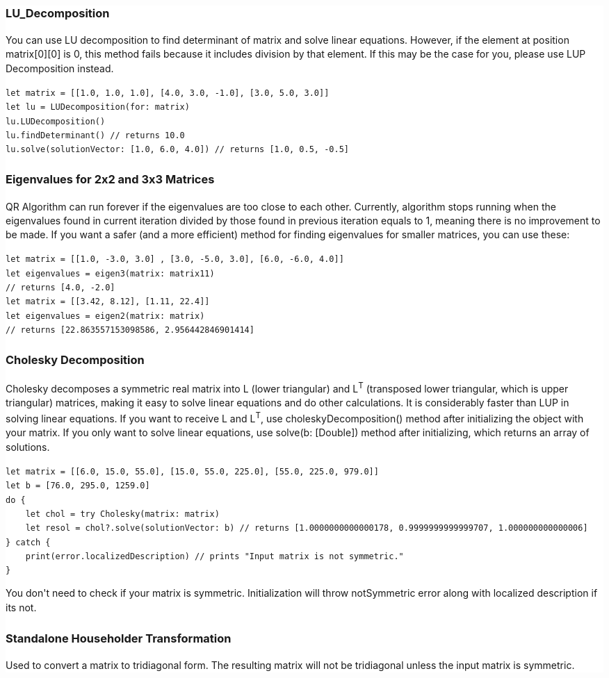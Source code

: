 ### LU_Decomposition
You can use LU decomposition to find determinant of matrix and solve linear equations. However, if the element at position matrix[0][0] is 0, this method fails because it includes division by that element. If this may be the case for you, please use LUP Decomposition instead. 
```
let matrix = [[1.0, 1.0, 1.0], [4.0, 3.0, -1.0], [3.0, 5.0, 3.0]]
let lu = LUDecomposition(for: matrix)
lu.LUDecomposition()
lu.findDeterminant() // returns 10.0
lu.solve(solutionVector: [1.0, 6.0, 4.0]) // returns [1.0, 0.5, -0.5]
```

### Eigenvalues for 2x2 and 3x3 Matrices
QR Algorithm can run forever if the eigenvalues are too close to each other. Currently, algorithm stops running when the eigenvalues found in current iteration divided by those found in previous iteration equals to 1, meaning there is no improvement to be made. If you want a safer (and a more efficient) method for finding eigenvalues for smaller matrices, you can use these:

```
let matrix = [[1.0, -3.0, 3.0] , [3.0, -5.0, 3.0], [6.0, -6.0, 4.0]]
let eigenvalues = eigen3(matrix: matrix11)
// returns [4.0, -2.0]
let matrix = [[3.42, 8.12], [1.11, 22.4]]
let eigenvalues = eigen2(matrix: matrix)
// returns [22.863557153098586, 2.956442846901414]
```

### Cholesky Decomposition
Cholesky decomposes a symmetric real matrix into L (lower triangular) and L<sup>T</sup> (transposed lower triangular, which is upper triangular) matrices, making it easy to solve linear equations and do other calculations. It is considerably faster than LUP in solving linear equations. If you want to receive L and L<sup>T</sup>, use choleskyDecomposition() method after initializing the object with your matrix. If you only want to solve linear equations, use solve(b: [Double]) method after initializing, which returns an array of solutions.

```
let matrix = [[6.0, 15.0, 55.0], [15.0, 55.0, 225.0], [55.0, 225.0, 979.0]]
let b = [76.0, 295.0, 1259.0]
do {
    let chol = try Cholesky(matrix: matrix)
    let resol = chol?.solve(solutionVector: b) // returns [1.0000000000000178, 0.9999999999999707, 1.000000000000006]
} catch {
    print(error.localizedDescription) // prints "Input matrix is not symmetric." 
}
```

You don't need to check if your matrix is symmetric. Initialization will throw notSymmetric error along with localized description if its not.

### Standalone Householder Transformation
Used to convert a matrix to tridiagonal form. The resulting matrix will not be tridiagonal unless the input matrix is symmetric.
